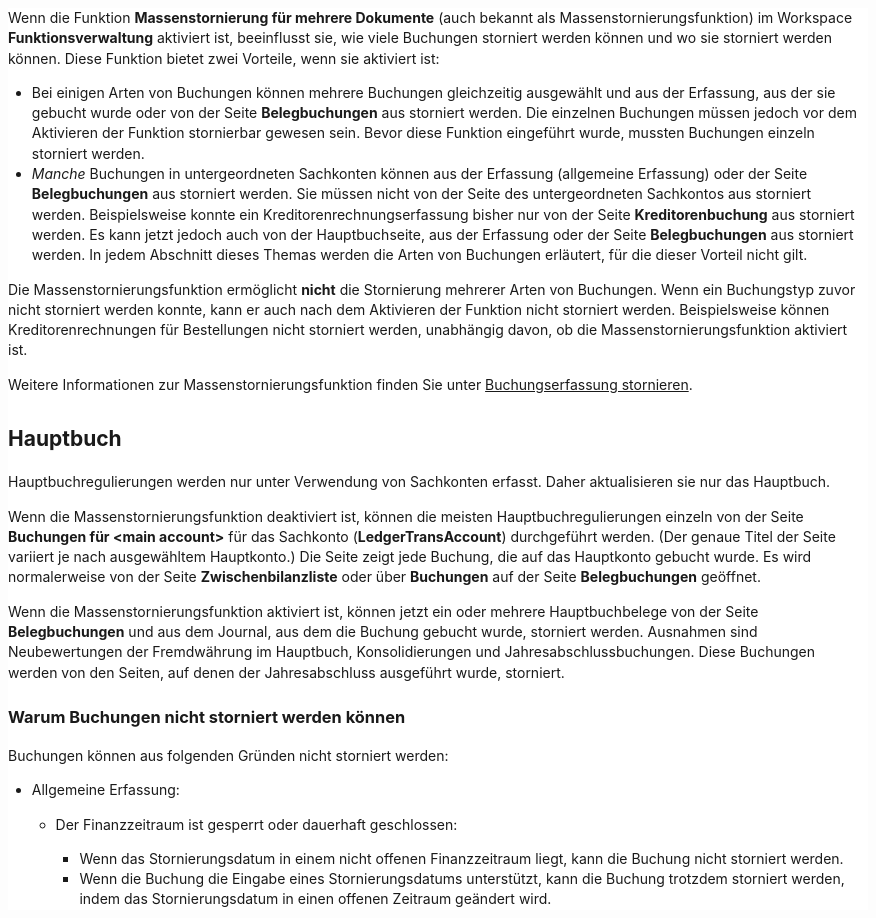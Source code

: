Wenn die Funktion **Massenstornierung für mehrere Dokumente** (auch bekannt als Massenstornierungsfunktion) im Workspace **Funktionsverwaltung** aktiviert ist, beeinflusst sie, wie viele Buchungen storniert werden können und wo sie storniert werden können. Diese Funktion bietet zwei Vorteile, wenn sie aktiviert ist:

- Bei einigen Arten von Buchungen können mehrere Buchungen gleichzeitig ausgewählt und aus der Erfassung, aus der sie gebucht wurde oder von der Seite **Belegbuchungen** aus storniert werden. Die einzelnen Buchungen müssen jedoch vor dem Aktivieren der Funktion stornierbar gewesen sein. Bevor diese Funktion eingeführt wurde, mussten Buchungen einzeln storniert werden.
- *Manche* Buchungen in untergeordneten Sachkonten können aus der Erfassung (allgemeine Erfassung) oder der Seite **Belegbuchungen** aus storniert werden. Sie müssen nicht von der Seite des untergeordneten Sachkontos aus storniert werden. Beispielsweise konnte ein Kreditorenrechnungserfassung bisher nur von der Seite **Kreditorenbuchung** aus storniert werden. Es kann jetzt jedoch auch von der Hauptbuchseite, aus der Erfassung oder der Seite **Belegbuchungen** aus storniert werden. In jedem Abschnitt dieses Themas werden die Arten von Buchungen erläutert, für die dieser Vorteil nicht gilt.

Die Massenstornierungsfunktion ermöglicht **nicht** die Stornierung mehrerer Arten von Buchungen. Wenn ein Buchungstyp zuvor nicht storniert werden konnte, kann er auch nach dem Aktivieren der Funktion nicht storniert werden. Beispielsweise können Kreditorenrechnungen für Bestellungen nicht storniert werden, unabhängig davon, ob die Massenstornierungsfunktion aktiviert ist.

Weitere Informationen zur Massenstornierungsfunktion finden Sie unter [Buchungserfassung stornieren](reverse-journal-posting.md).

## <a name="general-ledger"></a>Hauptbuch

Hauptbuchregulierungen werden nur unter Verwendung von Sachkonten erfasst. Daher aktualisieren sie nur das Hauptbuch.

Wenn die Massenstornierungsfunktion deaktiviert ist, können die meisten Hauptbuchregulierungen einzeln von der Seite **Buchungen für \<main account\>** für das Sachkonto (**LedgerTransAccount**) durchgeführt werden. (Der genaue Titel der Seite variiert je nach ausgewähltem Hauptkonto.) Die Seite zeigt jede Buchung, die auf das Hauptkonto gebucht wurde. Es wird normalerweise von der Seite **Zwischenbilanzliste** oder über **Buchungen** auf der Seite **Belegbuchungen** geöffnet.

Wenn die Massenstornierungsfunktion aktiviert ist, können jetzt ein oder mehrere Hauptbuchbelege von der Seite **Belegbuchungen** und aus dem Journal, aus dem die Buchung gebucht wurde, storniert werden. Ausnahmen sind Neubewertungen der Fremdwährung im Hauptbuch, Konsolidierungen und Jahresabschlussbuchungen. Diese Buchungen werden von den Seiten, auf denen der Jahresabschluss ausgeführt wurde, storniert.

### <a name="reasons-why-transactions-cant-be-reversed"></a>Warum Buchungen nicht storniert werden können

Buchungen können aus folgenden Gründen nicht storniert werden:

- Allgemeine Erfassung:

    - Der Finanzzeitraum ist gesperrt oder dauerhaft geschlossen:

        - Wenn das Stornierungsdatum in einem nicht offenen Finanzzeitraum liegt, kann die Buchung nicht storniert werden.
        - Wenn die Buchung die Eingabe eines Stornierungsdatums unterstützt, kann die Buchung trotzdem storniert werden, indem das Stornierungsdatum in einen offenen Zeitraum geändert wird.
